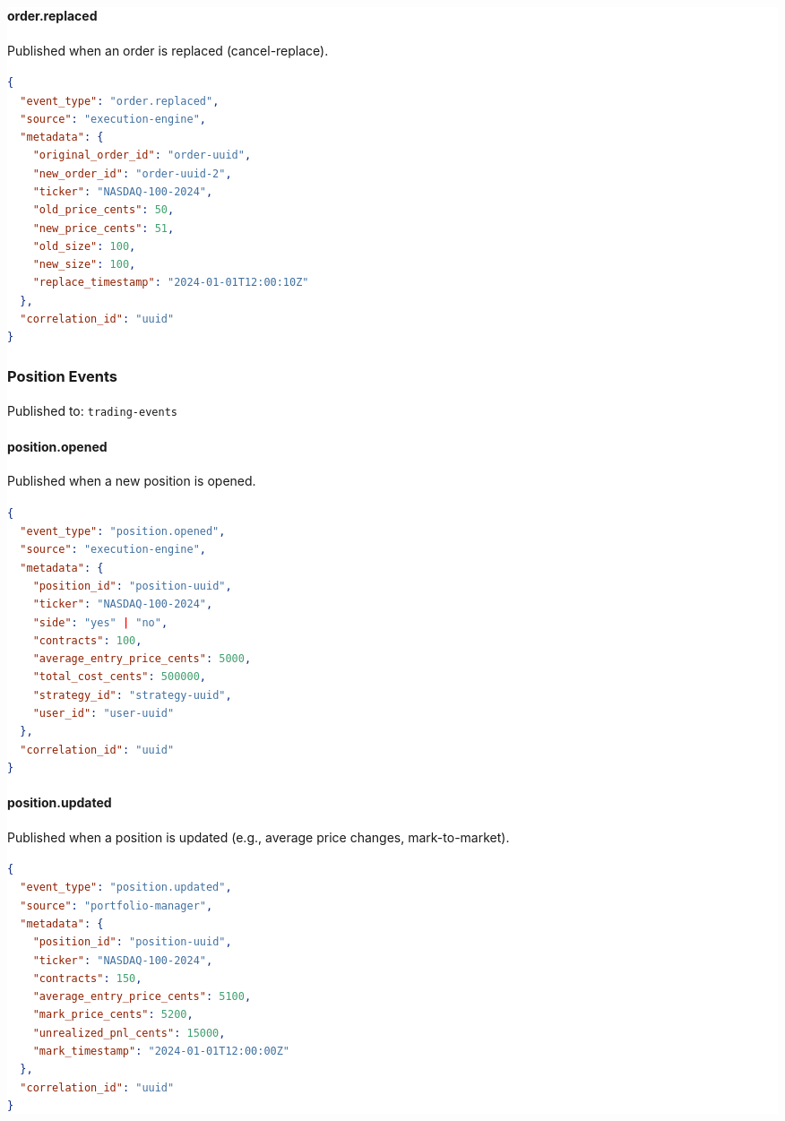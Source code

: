 #### order.replaced
Published when an order is replaced (cancel-replace).

```json
{
  "event_type": "order.replaced",
  "source": "execution-engine",
  "metadata": {
    "original_order_id": "order-uuid",
    "new_order_id": "order-uuid-2",
    "ticker": "NASDAQ-100-2024",
    "old_price_cents": 50,
    "new_price_cents": 51,
    "old_size": 100,
    "new_size": 100,
    "replace_timestamp": "2024-01-01T12:00:10Z"
  },
  "correlation_id": "uuid"
}
```

### Position Events

Published to: `trading-events`

#### position.opened
Published when a new position is opened.

```json
{
  "event_type": "position.opened",
  "source": "execution-engine",
  "metadata": {
    "position_id": "position-uuid",
    "ticker": "NASDAQ-100-2024",
    "side": "yes" | "no",
    "contracts": 100,
    "average_entry_price_cents": 5000,
    "total_cost_cents": 500000,
    "strategy_id": "strategy-uuid",
    "user_id": "user-uuid"
  },
  "correlation_id": "uuid"
}
```

#### position.updated
Published when a position is updated (e.g., average price changes, mark-to-market).

```json
{
  "event_type": "position.updated",
  "source": "portfolio-manager",
  "metadata": {
    "position_id": "position-uuid",
    "ticker": "NASDAQ-100-2024",
    "contracts": 150,
    "average_entry_price_cents": 5100,
    "mark_price_cents": 5200,
    "unrealized_pnl_cents": 15000,
    "mark_timestamp": "2024-01-01T12:00:00Z"
  },
  "correlation_id": "uuid"
}
```
